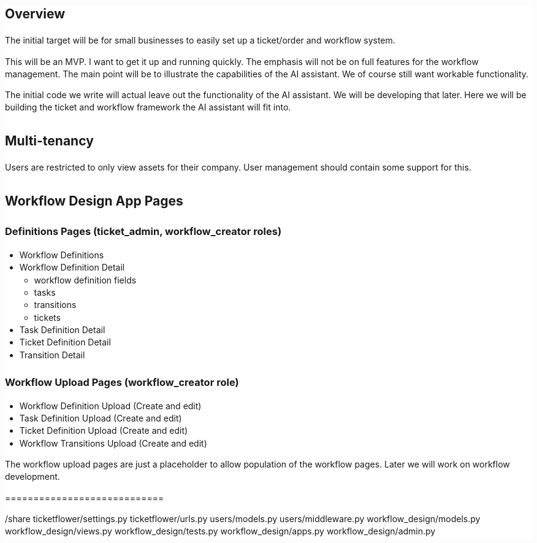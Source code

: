 ```sql
```

## Overview

The initial target will be for small businesses to easily set up a ticket/order and workflow system.

This will be an MVP. I want to get it up and running quickly. The emphasis will not be on full features for the workflow management. The
main point will be to illustrate the capabilities of the AI assistant. We of course still want workable functionality.

The initial code we write will actual leave out the functionality of the AI assistant. We will be developing that later. Here we will be
building the ticket and workflow framework the AI assistant will fit into.

## Multi-tenancy

Users are restricted to only view assets for their company. User management should contain some support for this.

## Workflow Design App Pages

### Definitions Pages (ticket_admin, workflow_creator roles)

- Workflow Definitions
- Workflow Definition Detail
    - workflow definition fields
    - tasks
    - transitions
    - tickets
- Task Definition Detail
- Ticket Definition Detail
- Transition Detail


### Workflow Upload Pages (workflow_creator role)

- Workflow Definition Upload (Create and edit)
- Task Definition Upload (Create and edit)
- Ticket Definition Upload (Create and edit)
- Workflow Transitions Upload (Create and edit)

The workflow upload pages are just a placeholder to allow population of the workflow pages. Later we will work on workflow development.

============================

/share ticketflower/settings.py ticketflower/urls.py users/models.py users/middleware.py workflow_design/models.py workflow_design/views.py workflow_design/tests.py workflow_design/apps.py workflow_design/admin.py
